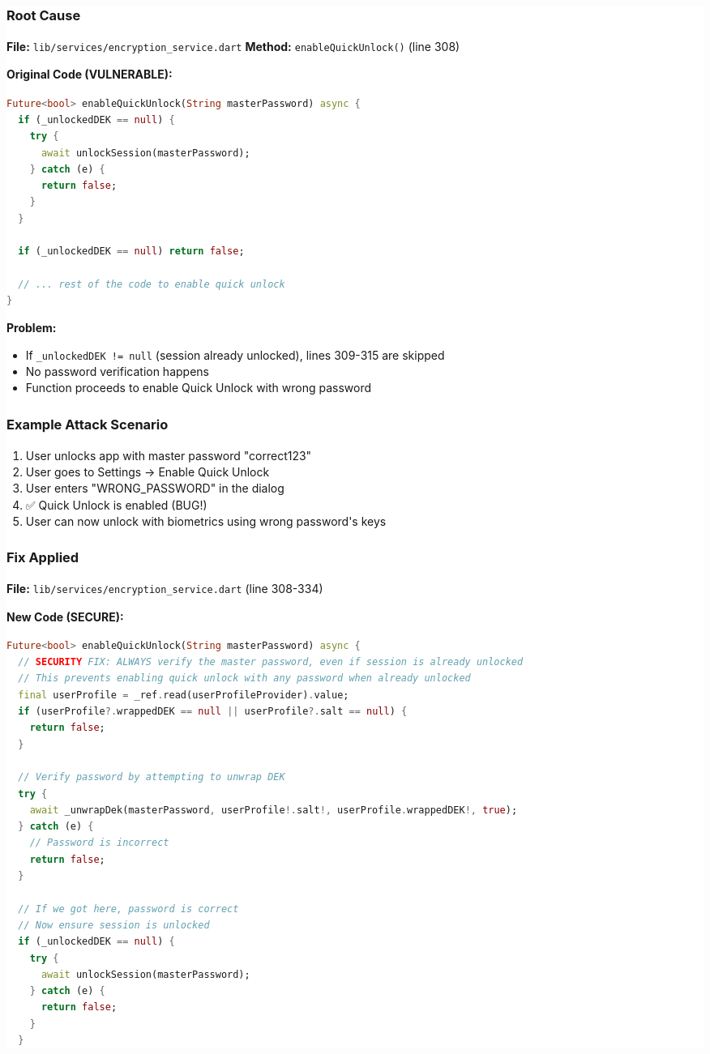 ### Root Cause
**File:** `lib/services/encryption_service.dart`
**Method:** `enableQuickUnlock()` (line 308)

**Original Code (VULNERABLE):**
```dart
Future<bool> enableQuickUnlock(String masterPassword) async {
  if (_unlockedDEK == null) {
    try {
      await unlockSession(masterPassword);
    } catch (e) {
      return false;
    }
  }

  if (_unlockedDEK == null) return false;

  // ... rest of the code to enable quick unlock
}
```

**Problem:**
- If `_unlockedDEK != null` (session already unlocked), lines 309-315 are skipped
- No password verification happens
- Function proceeds to enable Quick Unlock with wrong password

### Example Attack Scenario
1. User unlocks app with master password "correct123"
2. User goes to Settings → Enable Quick Unlock
3. User enters "WRONG_PASSWORD" in the dialog
4. ✅ Quick Unlock is enabled (BUG!)
5. User can now unlock with biometrics using wrong password's keys

### Fix Applied
**File:** `lib/services/encryption_service.dart` (line 308-334)

**New Code (SECURE):**
```dart
Future<bool> enableQuickUnlock(String masterPassword) async {
  // SECURITY FIX: ALWAYS verify the master password, even if session is already unlocked
  // This prevents enabling quick unlock with any password when already unlocked
  final userProfile = _ref.read(userProfileProvider).value;
  if (userProfile?.wrappedDEK == null || userProfile?.salt == null) {
    return false;
  }

  // Verify password by attempting to unwrap DEK
  try {
    await _unwrapDek(masterPassword, userProfile!.salt!, userProfile.wrappedDEK!, true);
  } catch (e) {
    // Password is incorrect
    return false;
  }

  // If we got here, password is correct
  // Now ensure session is unlocked
  if (_unlockedDEK == null) {
    try {
      await unlockSession(masterPassword);
    } catch (e) {
      return false;
    }
  }

```